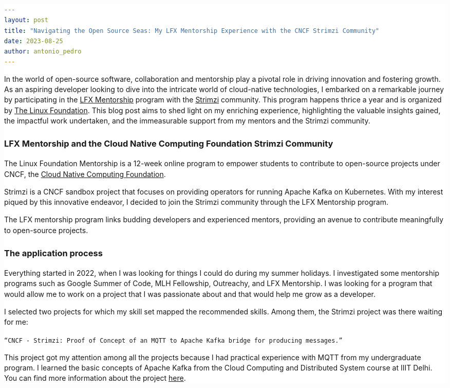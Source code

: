 ```yaml
---
layout: post
title: "Navigating the Open Source Seas: My LFX Mentorship Experience with the CNCF Strimzi Community"
date: 2023-08-25
author: antonio_pedro
---
```


In the world of open-source software, collaboration and mentorship play a pivotal role in driving innovation and fostering growth. 
As an aspiring developer looking to dive into the intricate world of cloud-native technologies, I embarked on a remarkable journey by participating in the [LFX Mentorship](https://lfx.linuxfoundation.org/tools/mentorship) program with the [Strimzi](https://strimzi.io) community.
This program happens thrice a year and is organized by [The Linux Foundation](https://www.linuxfoundation.org/).
This blog post aims to shed light on my enriching experience, highlighting the valuable insights gained, the impactful work undertaken, and the immeasurable support from my mentors and the Strimzi community.



### LFX Mentorship and the Cloud Native Computing Foundation Strimzi Community

The Linux Foundation Mentorship is a 12-week online program to empower students to contribute to open-source projects under CNCF, the [Cloud Native Computing Foundation](https://www.cncf.io/).

Strimzi is a CNCF sandbox project that focuses on providing operators for running Apache Kafka on Kubernetes.
With my interest piqued by this innovative endeavor, I decided to join the Strimzi community through the LFX Mentorship program.

The LFX mentorship program links budding developers and experienced mentors, providing an avenue to contribute meaningfully to open-source projects.

### The application process

Everything started in 2022, when I was looking for things I could do during my summer holidays.
I investigated some mentorship programs such as Google Summer of Code, MLH Fellowship, Outreachy, and LFX Mentorship.
I was looking for a program that would allow me to work on a project that I was passionate about and that would help me grow as a developer.

I selected two projects for which my skill set mapped the recommended skills.
Among them, the Strimzi project was there waiting for me:

`“CNCF - Strimzi: Proof of Concept of an MQTT to Apache Kafka bridge for producing messages.”`

This project got my attention among all the projects because I had practical experience with MQTT from my undergraduate program.
I learned the basic concepts of Apache Kafka from the Cloud Computing and Distributed System course at IIIT Delhi.
You can find more information about the project [here](https://mentorship.lfx.linuxfoundation.org/project/8d301adf-94d8-4e5d-821d-f904ed15c3f9).
